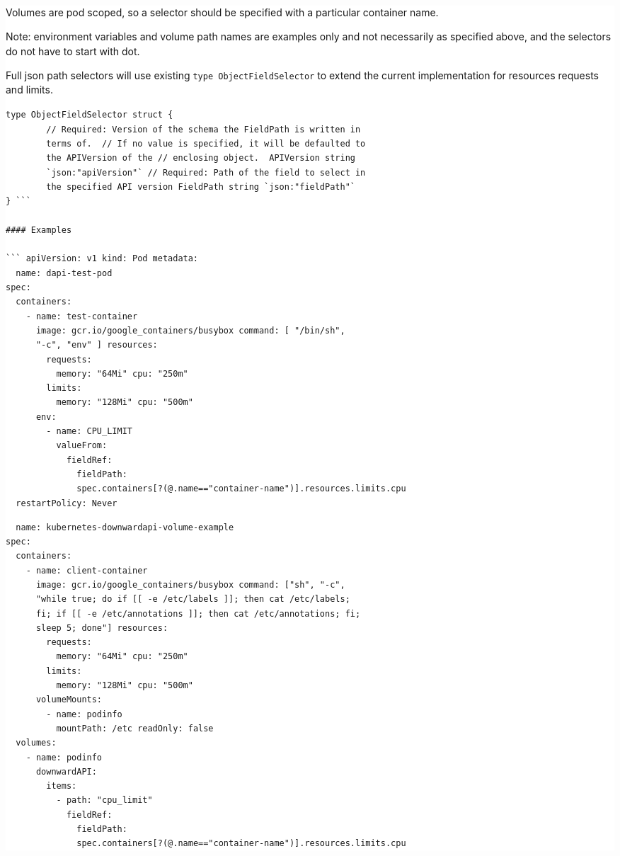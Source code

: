 Volumes are pod scoped, so a selector should be specified with a
particular container name.

Note: environment variables and volume path names are examples only and
not necessarily as specified above, and the selectors do not have to
start with dot.

Full json path selectors will use existing `type ObjectFieldSelector`
to extend the current implementation for resources requests and limits.

``` // ObjectFieldSelector selects an APIVersioned field of an object.
type ObjectFieldSelector struct {
        // Required: Version of the schema the FieldPath is written in
        terms of.  // If no value is specified, it will be defaulted to
        the APIVersion of the // enclosing object.  APIVersion string
        `json:"apiVersion"` // Required: Path of the field to select in
        the specified API version FieldPath string `json:"fieldPath"`
} ```

#### Examples

``` apiVersion: v1 kind: Pod metadata:
  name: dapi-test-pod
spec:
  containers:
    - name: test-container
      image: gcr.io/google_containers/busybox command: [ "/bin/sh",
      "-c", "env" ] resources:
        requests:
          memory: "64Mi" cpu: "250m"
        limits:
          memory: "128Mi" cpu: "500m"
      env:
        - name: CPU_LIMIT
          valueFrom:
            fieldRef:
              fieldPath:
              spec.containers[?(@.name=="container-name")].resources.limits.cpu
  restartPolicy: Never
```

``` apiVersion: v1 kind: Pod metadata:
  name: kubernetes-downwardapi-volume-example
spec:
  containers:
    - name: client-container
      image: gcr.io/google_containers/busybox command: ["sh", "-c",
      "while true; do if [[ -e /etc/labels ]]; then cat /etc/labels;
      fi; if [[ -e /etc/annotations ]]; then cat /etc/annotations; fi;
      sleep 5; done"] resources:
        requests:
          memory: "64Mi" cpu: "250m"
        limits:
          memory: "128Mi" cpu: "500m"
      volumeMounts:
        - name: podinfo
          mountPath: /etc readOnly: false
  volumes:
    - name: podinfo
      downwardAPI:
        items:
          - path: "cpu_limit"
            fieldRef:
              fieldPath:
              spec.containers[?(@.name=="container-name")].resources.limits.cpu
```
